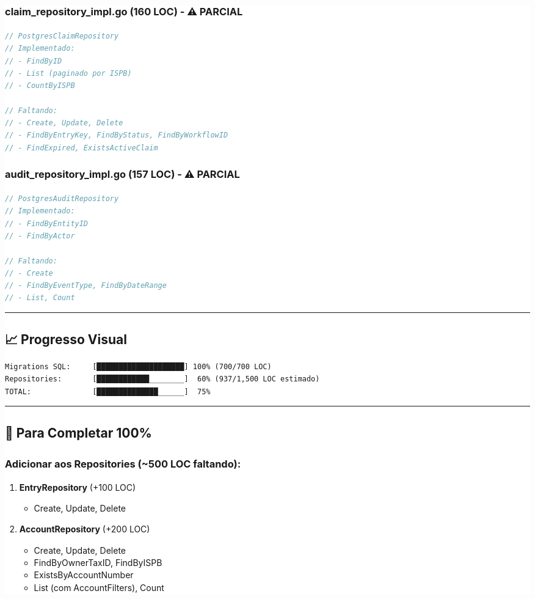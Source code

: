 ### claim_repository_impl.go (160 LOC) - ⚠️ PARCIAL
```go
// PostgresClaimRepository
// Implementado:
// - FindByID
// - List (paginado por ISPB)
// - CountByISPB

// Faltando:
// - Create, Update, Delete
// - FindByEntryKey, FindByStatus, FindByWorkflowID
// - FindExpired, ExistsActiveClaim
```

### audit_repository_impl.go (157 LOC) - ⚠️ PARCIAL
```go
// PostgresAuditRepository
// Implementado:
// - FindByEntityID
// - FindByActor

// Faltando:
// - Create
// - FindByEventType, FindByDateRange
// - List, Count
```

---

## 📈 Progresso Visual

```
Migrations SQL:     [████████████████████] 100% (700/700 LOC)
Repositories:       [████████████________]  60% (937/1,500 LOC estimado)
TOTAL:              [██████████████______]  75%
```

---

## 🚀 Para Completar 100%

### Adicionar aos Repositories (~500 LOC faltando):

1. **EntryRepository** (+100 LOC)
   - Create, Update, Delete

2. **AccountRepository** (+200 LOC)
   - Create, Update, Delete
   - FindByOwnerTaxID, FindByISPB
   - ExistsByAccountNumber
   - List (com AccountFilters), Count
